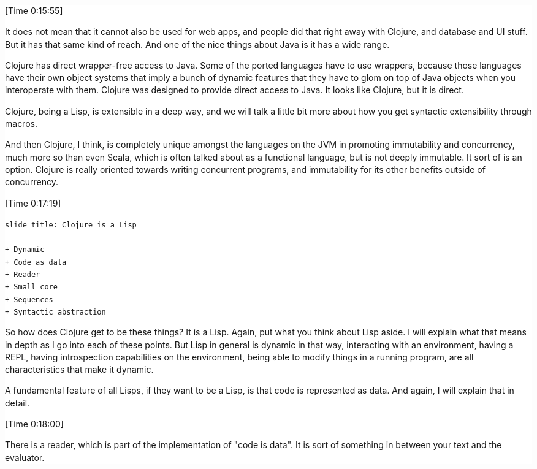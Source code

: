[Time 0:15:55]

It does not mean that it cannot also be used for web apps, and people
did that right away with Clojure, and database and UI stuff.  But it
has that same kind of reach.  And one of the nice things about Java is
it has a wide range.

Clojure has direct wrapper-free access to Java.  Some of the ported
languages have to use wrappers, because those languages have their own
object systems that imply a bunch of dynamic features that they have
to glom on top of Java objects when you interoperate with them.
Clojure was designed to provide direct access to Java.  It looks like
Clojure, but it is direct.

Clojure, being a Lisp, is extensible in a deep way, and we will talk a
little bit more about how you get syntactic extensibility through
macros.

And then Clojure, I think, is completely unique amongst the languages
on the JVM in promoting immutability and concurrency, much more so
than even Scala, which is often talked about as a functional language,
but is not deeply immutable.  It sort of is an option.  Clojure is
really oriented towards writing concurrent programs, and immutability
for its other benefits outside of concurrency.


[Time 0:17:19]
```
slide title: Clojure is a Lisp

+ Dynamic
+ Code as data
+ Reader
+ Small core
+ Sequences
+ Syntactic abstraction
```

So how does Clojure get to be these things?  It is a Lisp.  Again, put
what you think about Lisp aside.  I will explain what that means in
depth as I go into each of these points.  But Lisp in general is
dynamic in that way, interacting with an environment, having a REPL,
having introspection capabilities on the environment, being able to
modify things in a running program, are all characteristics that make
it dynamic.

A fundamental feature of all Lisps, if they want to be a Lisp, is that
code is represented as data.  And again, I will explain that in
detail.

[Time 0:18:00]

There is a reader, which is part of the implementation of "code is
data".  It is sort of something in between your text and the
evaluator.
